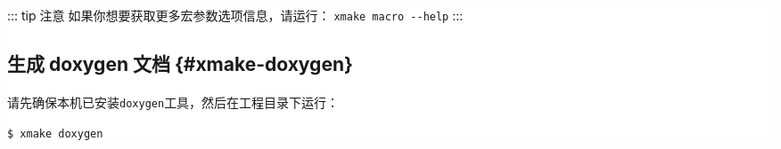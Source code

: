 ::: tip 注意
如果你想要获取更多宏参数选项信息，请运行： `xmake macro --help`
:::

## 生成 doxygen 文档 {#xmake-doxygen}

请先确保本机已安装`doxygen`工具，然后在工程目录下运行：

```sh
$ xmake doxygen
```
